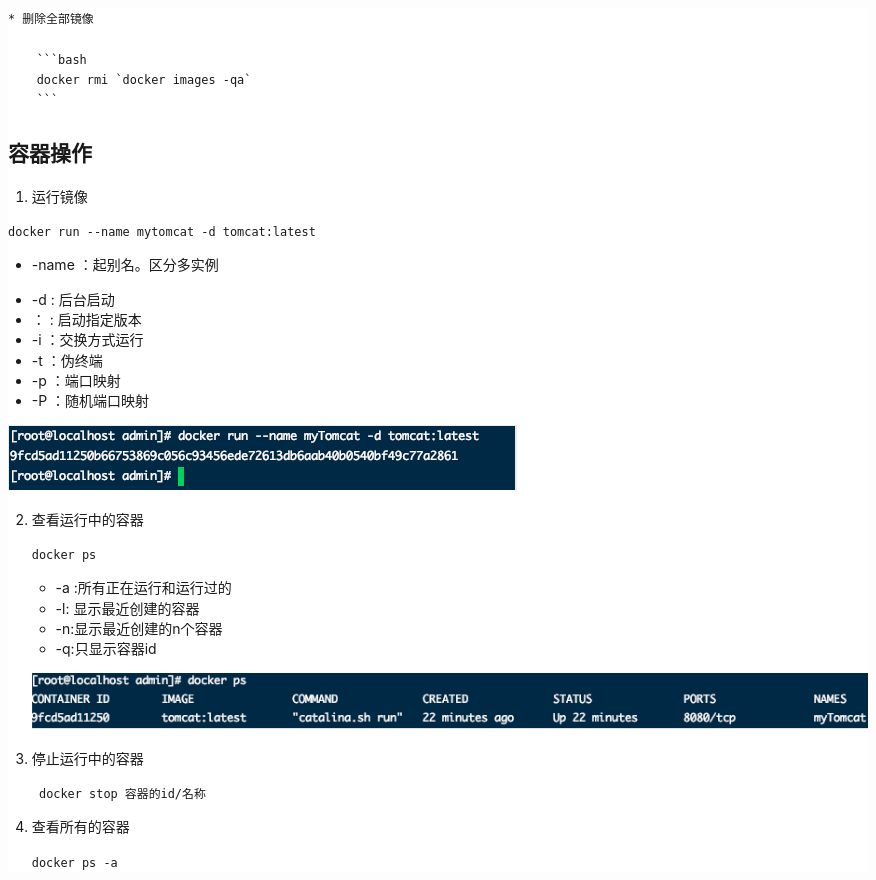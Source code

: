 	* 删除全部镜像
	
		```bash
		docker rmi `docker images -qa`
		```



## 容器操作

1. 运行镜像 

  ```bash
  docker run ‐‐name mytomcat ‐d tomcat:latest   
  ```

  - -name ：起别名。区分多实例

  * -d     : 后台启动
  * ：	  : 启动指定版本
  * -i      ：交换方式运行
  * -t      ：伪终端
  * -p     ：端口映射
  * -P     ：随机端口映射

  ![image-20200926173658994](Docker命令.assets/image-20200926173658994.png)

2. 查看运行中的容器 

	```bash
	docker ps
	```

	* -a :所有正在运行和运行过的
	* -l: 显示最近创建的容器
	* -n:显示最近创建的n个容器
	* -q:只显示容器id
	
	![image-20200926173741178](Docker命令.assets/image-20200926173741178.png)

3. 停止运行中的容器  

	```bash
	 docker stop 容器的id/名称
	```

4. 查看所有的容器  

	```bash
	docker ps ‐a
	```
